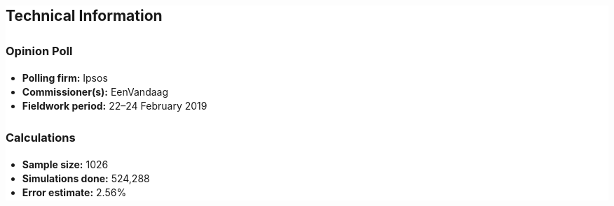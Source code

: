 
## Technical Information

### Opinion Poll

+ **Polling firm:** Ipsos
+ **Commissioner(s):** EenVandaag
+ **Fieldwork period:** 22–24 February 2019

### Calculations

+ **Sample size:** 1026
+ **Simulations done:** 524,288
+ **Error estimate:** 2.56%

